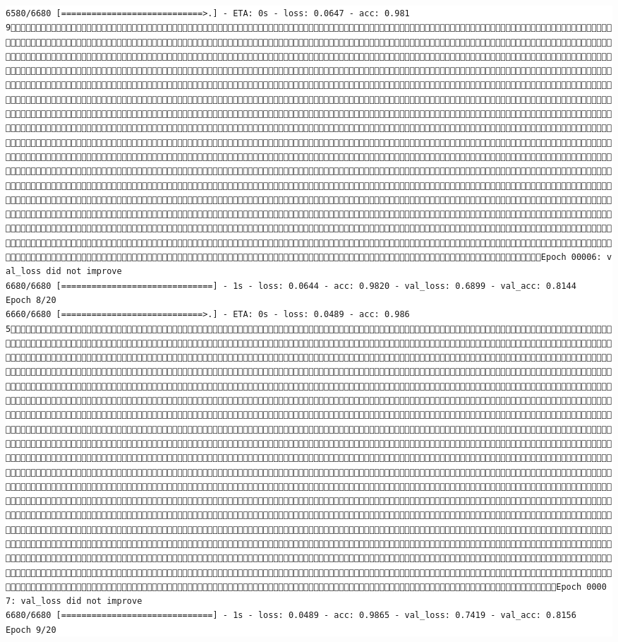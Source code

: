     6580/6680 [============================>.] - ETA: 0s - loss: 0.0647 - acc: 0.9819Epoch 00006: val_loss did not improve
    6680/6680 [==============================] - 1s - loss: 0.0644 - acc: 0.9820 - val_loss: 0.6899 - val_acc: 0.8144
    Epoch 8/20
    6660/6680 [============================>.] - ETA: 0s - loss: 0.0489 - acc: 0.9865Epoch 00007: val_loss did not improve
    6680/6680 [==============================] - 1s - loss: 0.0489 - acc: 0.9865 - val_loss: 0.7419 - val_acc: 0.8156
    Epoch 9/20